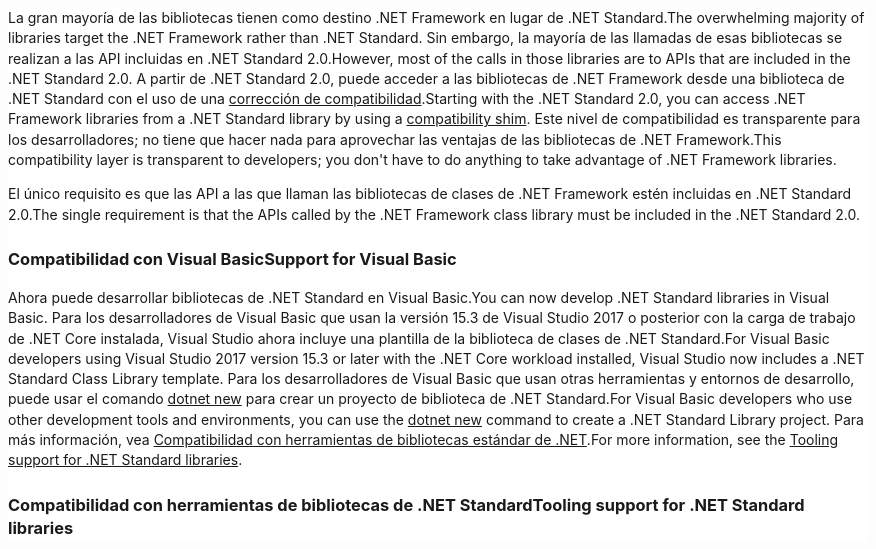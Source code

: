 <span data-ttu-id="c23ba-139">La gran mayoría de las bibliotecas tienen como destino .NET Framework en lugar de .NET Standard.</span><span class="sxs-lookup"><span data-stu-id="c23ba-139">The overwhelming majority of libraries target the .NET Framework rather than .NET Standard.</span></span> <span data-ttu-id="c23ba-140">Sin embargo, la mayoría de las llamadas de esas bibliotecas se realizan a las API incluidas en .NET Standard 2.0.</span><span class="sxs-lookup"><span data-stu-id="c23ba-140">However, most of the calls in those libraries are to APIs that are included in the .NET Standard 2.0.</span></span> <span data-ttu-id="c23ba-141">A partir de .NET Standard 2.0, puede acceder a las bibliotecas de .NET Framework desde una biblioteca de .NET Standard con el uso de una [corrección de compatibilidad](https://github.com/dotnet/standard/blob/master/docs/planning/netstandard-2.0/README.md#assembly-unification).</span><span class="sxs-lookup"><span data-stu-id="c23ba-141">Starting with the .NET Standard 2.0, you can access .NET Framework libraries from a .NET Standard library by using a [compatibility shim](https://github.com/dotnet/standard/blob/master/docs/planning/netstandard-2.0/README.md#assembly-unification).</span></span> <span data-ttu-id="c23ba-142">Este nivel de compatibilidad es transparente para los desarrolladores; no tiene que hacer nada para aprovechar las ventajas de las bibliotecas de .NET Framework.</span><span class="sxs-lookup"><span data-stu-id="c23ba-142">This compatibility layer is transparent to developers; you don't have to do anything to take advantage of .NET Framework libraries.</span></span>

<span data-ttu-id="c23ba-143">El único requisito es que las API a las que llaman las bibliotecas de clases de .NET Framework estén incluidas en .NET Standard 2.0.</span><span class="sxs-lookup"><span data-stu-id="c23ba-143">The single requirement is that the APIs called by the .NET Framework class library must be included in the .NET Standard 2.0.</span></span>

### <a name="support-for-visual-basic"></a><span data-ttu-id="c23ba-144">Compatibilidad con Visual Basic</span><span class="sxs-lookup"><span data-stu-id="c23ba-144">Support for Visual Basic</span></span>

<span data-ttu-id="c23ba-145">Ahora puede desarrollar bibliotecas de .NET Standard en Visual Basic.</span><span class="sxs-lookup"><span data-stu-id="c23ba-145">You can now develop .NET Standard libraries in Visual Basic.</span></span> <span data-ttu-id="c23ba-146">Para los desarrolladores de Visual Basic que usan la versión 15.3 de Visual Studio 2017 o posterior con la carga de trabajo de .NET Core instalada, Visual Studio ahora incluye una plantilla de la biblioteca de clases de .NET Standard.</span><span class="sxs-lookup"><span data-stu-id="c23ba-146">For Visual Basic developers using Visual Studio 2017 version 15.3 or later with the .NET Core workload installed, Visual Studio now includes a .NET Standard Class Library template.</span></span> <span data-ttu-id="c23ba-147">Para los desarrolladores de Visual Basic que usan otras herramientas y entornos de desarrollo, puede usar el comando [dotnet new](../../core/tools/dotnet-new.md) para crear un proyecto de biblioteca de .NET Standard.</span><span class="sxs-lookup"><span data-stu-id="c23ba-147">For Visual Basic developers who use other development tools and environments, you can use the [dotnet new](../../core/tools/dotnet-new.md) command to create a .NET Standard Library project.</span></span> <span data-ttu-id="c23ba-148">Para más información, vea [Compatibilidad con herramientas de bibliotecas estándar de .NET](#tooling-support-for-net-standard-libraries).</span><span class="sxs-lookup"><span data-stu-id="c23ba-148">For more information, see the [Tooling support for .NET Standard libraries](#tooling-support-for-net-standard-libraries).</span></span>

### <a name="tooling-support-for-net-standard-libraries"></a><span data-ttu-id="c23ba-149">Compatibilidad con herramientas de bibliotecas de .NET Standard</span><span class="sxs-lookup"><span data-stu-id="c23ba-149">Tooling support for .NET Standard libraries</span></span>
